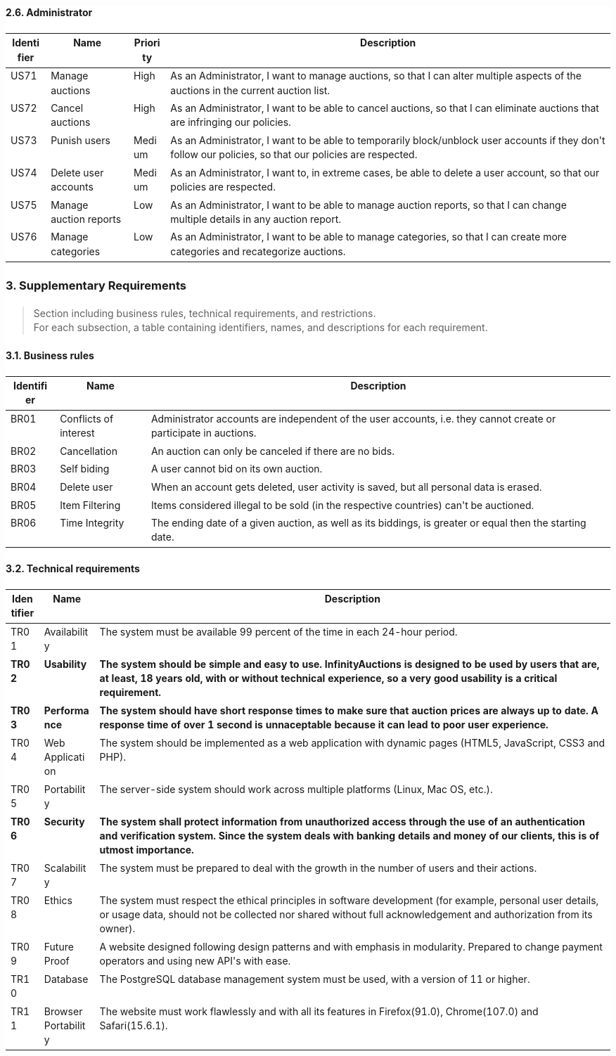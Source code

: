 
#### 2.6. Administrator
| Identifier | Name | Priority | Description |
|------------|------|----------|-------------|
| US71 | Manage auctions | High | As an Administrator, I want to manage auctions, so that I can alter multiple aspects of the auctions in the current auction list. |
| US72 | Cancel auctions | High | As an Administrator, I want to be able to cancel auctions, so that I can eliminate auctions that are infringing our policies. |
| US73 | Punish users | Medium | As an Administrator, I want to be able to temporarily block/unblock user accounts if they don't follow our policies, so that our policies are respected. |
| US74 | Delete user accounts | Medium | As an Administrator, I want to, in extreme cases, be able to delete a user account, so that our policies are respected. |
| US75 | Manage auction reports | Low | As an Administrator, I want to be able to manage auction reports, so that I can change multiple details in any auction report. |
| US76 | Manage categories | Low | As an Administrator, I want to be able to manage categories, so that I can create more categories and recategorize auctions. |

### 3. Supplementary Requirements

> Section including business rules, technical requirements, and restrictions.\
> For each subsection, a table containing identifiers, names, and descriptions for each requirement.

#### 3.1. Business rules
| Identifier | Name | Description |
|------------|------|-------------|
| BR01 | Conflicts of interest | Administrator accounts are independent of the user accounts, i.e. they cannot create or participate in auctions. |
| BR02 | Cancellation | An auction can only be canceled if there are no bids. |
| BR03 | Self biding | A user cannot bid on its own auction. |
| BR04 | Delete user | When an account gets deleted, user activity is saved, but all personal data is erased. |
| BR05 | Item Filtering | Items considered illegal to be sold (in the respective countries) can't be auctioned. |
| BR06 | Time Integrity | The ending date of a given auction, as well as its biddings, is greater or equal then the starting date. |

#### 3.2. Technical requirements
| Identifier | Name | Description |
|------------|------|-------------|
| TR01 | Availability | The system must be available 99 percent of the time in each 24-hour period. |
| **TR02** | **Usability** | **The system should be simple and easy to use. InfinityAuctions is designed to be used by users that are, at least, 18 years old, with or without technical experience, so a very good usability is a critical requirement.** |
| **TR03** | **Performance** | **The system should have short response times to make sure that auction prices are always up to date. A response time of over 1 second is unnaceptable because it can lead to poor user experience.** |
| TR04 | Web Application | The system should be implemented as a web application with dynamic pages (HTML5, JavaScript, CSS3 and PHP). |
| TR05 | Portability | The server-side system should work across multiple platforms (Linux, Mac OS, etc.). |
| **TR06** | **Security** | **The system shall protect information from unauthorized access through the use of an authentication and verification system. Since the system deals with banking details and money of our clients, this is of utmost importance.** |
| TR07 | Scalability | The system must be prepared to deal with the growth in the number of users and their actions. |
| TR08 | Ethics | The system must respect the ethical principles in software development (for example, personal user details, or usage data, should not be collected nor shared without full acknowledgement and authorization from its owner). |
| TR09 | Future Proof | A website designed following design patterns and with emphasis in modularity. Prepared to change payment operators and using new API's with ease. |
| TR10 | Database | The PostgreSQL database management system must be used, with a version of 11 or higher. |
| TR11 | Browser Portability | The website must work flawlessly and with all its features in Firefox(91.0), Chrome(107.0) and Safari(15.6.1). |
